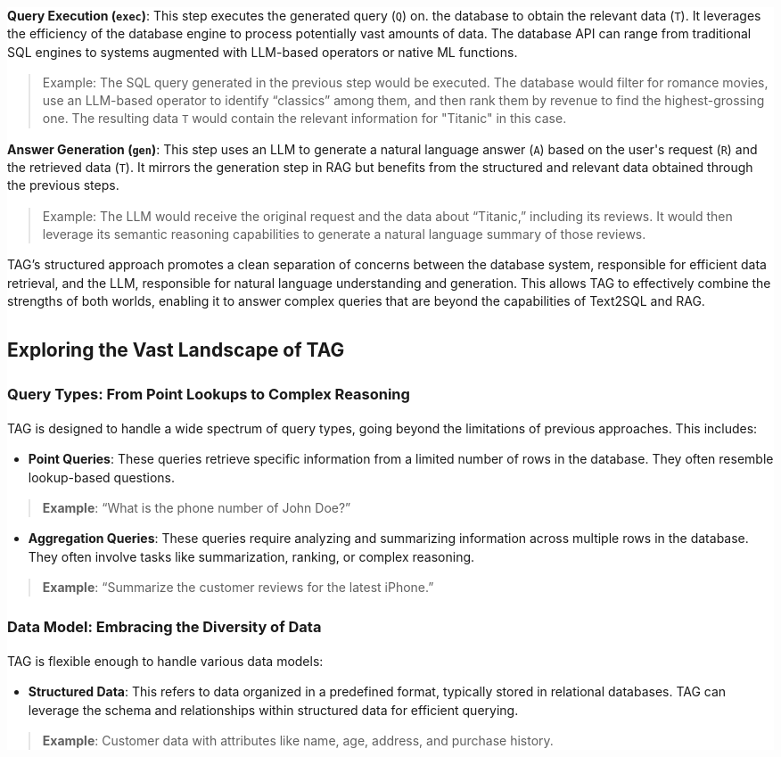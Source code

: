 **Query Execution (`exec`)**: This step executes the generated query (`Q`) on. the database to obtain the relevant data (`T`). It leverages the efficiency of the database engine to process potentially vast amounts of data. The database API can range from traditional SQL engines to systems augmented with LLM\-based operators or native ML functions.


> Example: The SQL query generated in the previous step would be executed. The database would filter for romance movies, use an LLM\-based operator to identify “classics” among them, and then rank them by revenue to find the highest\-grossing one. The resulting data `T` would contain the relevant information for "Titanic" in this case.

**Answer Generation (`gen`)**: This step uses an LLM to generate a natural language answer (`A`) based on the user's request (`R`) and the retrieved data (`T`). It mirrors the generation step in RAG but benefits from the structured and relevant data obtained through the previous steps.


> Example: The LLM would receive the original request and the data about “Titanic,” including its reviews. It would then leverage its semantic reasoning capabilities to generate a natural language summary of those reviews.

TAG’s structured approach promotes a clean separation of concerns between the database system, responsible for efficient data retrieval, and the LLM, responsible for natural language understanding and generation. This allows TAG to effectively combine the strengths of both worlds, enabling it to answer complex queries that are beyond the capabilities of Text2SQL and RAG.


## Exploring the Vast Landscape of TAG


### Query Types: From Point Lookups to Complex Reasoning

TAG is designed to handle a wide spectrum of query types, going beyond the limitations of previous approaches. This includes:

* **Point Queries**: These queries retrieve specific information from a limited number of rows in the database. They often resemble lookup\-based questions.


> **Example**: “What is the phone number of John Doe?”

* **Aggregation Queries**: These queries require analyzing and summarizing information across multiple rows in the database. They often involve tasks like summarization, ranking, or complex reasoning.


> **Example**: “Summarize the customer reviews for the latest iPhone.”


### Data Model: Embracing the Diversity of Data

TAG is flexible enough to handle various data models:

* **Structured Data**: This refers to data organized in a predefined format, typically stored in relational databases. TAG can leverage the schema and relationships within structured data for efficient querying.


> **Example**: Customer data with attributes like name, age, address, and purchase history.
